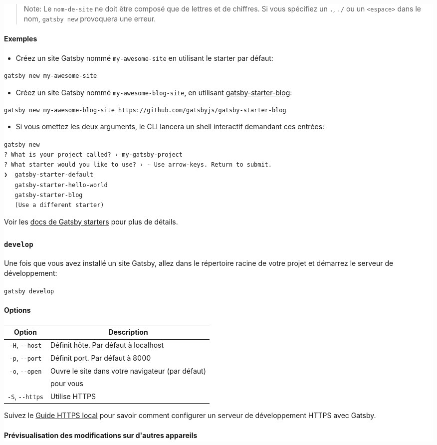 > Note: Le `nom-de-site` ne doit être composé que de lettres et de chiffres. Si vous spécifiez un `.`, `./` ou un `<espace>` dans le nom, `gatsby new` provoquera une erreur.

#### Exemples

- Créez un site Gatsby nommé `my-awesome-site` en utilisant le starter par défaut:

```shell
gatsby new my-awesome-site
```

- Créez un site Gatsby nommé `my-awesome-blog-site`, en utilisant [gatsby-starter-blog](https://www.gatsbyjs.org/starters/gatsbyjs/gatsby-starter-blog/):

```shell
gatsby new my-awesome-blog-site https://github.com/gatsbyjs/gatsby-starter-blog
```

- Si vous omettez les deux arguments, le CLI lancera un shell interactif demandant ces entrées:

```shell
gatsby new
? What is your project called? › my-gatsby-project
? What starter would you like to use? › - Use arrow-keys. Return to submit.
❯  gatsby-starter-default
   gatsby-starter-hello-world
   gatsby-starter-blog
   (Use a different starter)
```

Voir les [docs de Gatsby starters](https://www.gatsbyjs.org/docs/gatsby-starters/) pour plus de détails.

### `develop`

Une fois que vous avez installé un site Gatsby, allez dans le répertoire racine de votre projet et démarrez le serveur de développement:

`gatsby develop`

#### Options

|     Option      | Description                                     |
| :-------------: | ----------------------------------------------- |
| `-H`, `--host`  | Définit hôte. Par défaut à localhost            |
| `-p`, `--port`  | Définit port. Par défaut à 8000                 |
| `-o`, `--open`  | Ouvre le site dans votre navigateur (par défaut)|
|                 | pour vous                                       |
| `-S`, `--https` | Utilise HTTPS                                   |


Suivez le [Guide HTTPS local](/docs/local-https/)
pour savoir comment configurer un serveur de développement HTTPS avec Gatsby.

#### Prévisualisation des modifications sur d'autres appareils
